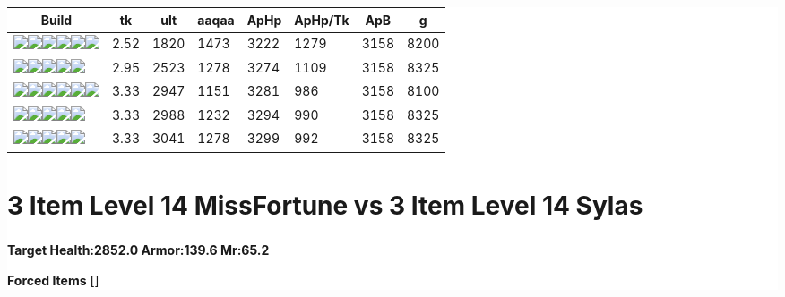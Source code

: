 


Build | tk | ult | aaqaa |ApHp | ApHp/Tk | ApB | g
-|-|-|-|-|-|-|-
![](/item/6672.png)![](/item/3124.png)![](/item/1001.png)![](/item/1053.png)![](/item/1055.png)![](/item/1036.png)|2.52|1820|1473|3222|1279|3158|8200
![](/item/6672.png)![](/item/3142.png)![](/item/1053.png)![](/item/1055.png)![](/item/1037.png)|2.95|2523|1278|3274|1109|3158|8325
![](/item/6676.png)![](/item/6691.png)![](/item/1001.png)![](/item/1053.png)![](/item/1055.png)![](/item/1036.png)|3.33|2947|1151|3281|986|3158|8100
![](/item/6676.png)![](/item/3142.png)![](/item/1053.png)![](/item/1055.png)![](/item/1037.png)|3.33|2988|1232|3294|990|3158|8325
![](/item/3036.png)![](/item/3142.png)![](/item/1053.png)![](/item/1055.png)![](/item/1037.png)|3.33|3041|1278|3299|992|3158|8325




























































# 3 Item Level 14 MissFortune vs 3 Item Level 14 Sylas

**Target Health:2852.0 Armor:139.6 Mr:65.2**


**Forced Items** []
